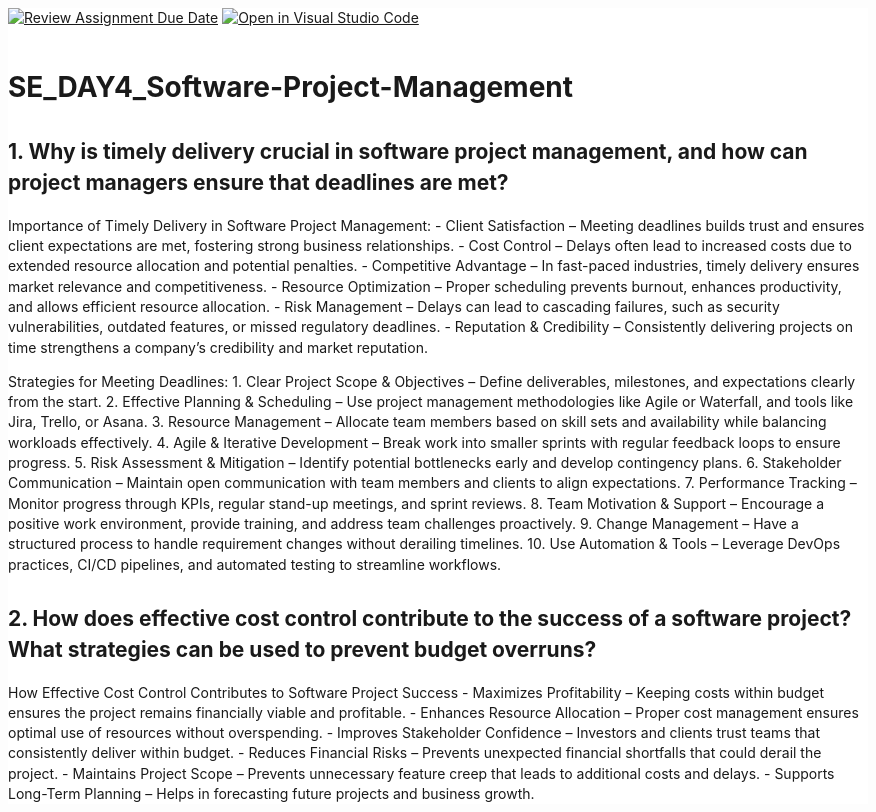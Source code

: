 [![Review Assignment Due Date](https://classroom.github.com/assets/deadline-readme-button-22041afd0340ce965d47ae6ef1cefeee28c7c493a6346c4f15d667ab976d596c.svg)](https://classroom.github.com/a/9pw6JKcu)
[![Open in Visual Studio Code](https://classroom.github.com/assets/open-in-vscode-2e0aaae1b6195c2367325f4f02e2d04e9abb55f0b24a779b69b11b9e10269abc.svg)](https://classroom.github.com/online_ide?assignment_repo_id=18495101&assignment_repo_type=AssignmentRepo)
# SE_DAY4_Software-Project-Management
## 1. Why is timely delivery crucial in software project management, and how can project managers ensure that deadlines are met?
Importance of Timely Delivery in Software Project Management:
    - Client Satisfaction – Meeting deadlines builds trust and ensures client expectations are met, fostering strong business relationships.
    - Cost Control – Delays often lead to increased costs due to extended resource allocation and potential penalties.
    - Competitive Advantage – In fast-paced industries, timely delivery ensures market relevance and competitiveness.
    - Resource Optimization – Proper scheduling prevents burnout, enhances productivity, and allows efficient resource allocation.
    - Risk Management – Delays can lead to cascading failures, such as security vulnerabilities, outdated features, or missed regulatory deadlines.
    - Reputation & Credibility – Consistently delivering projects on time strengthens a company’s credibility and market reputation.

Strategies for Meeting Deadlines:
    1. Clear Project Scope & Objectives – Define deliverables, milestones, and expectations clearly from the start.
    2. Effective Planning & Scheduling – Use project management methodologies like Agile or Waterfall, and tools like Jira, Trello, or Asana.
    3. Resource Management – Allocate team members based on skill sets and availability while balancing workloads effectively.
    4. Agile & Iterative Development – Break work into smaller sprints with regular feedback loops to ensure progress.
    5. Risk Assessment & Mitigation – Identify potential bottlenecks early and develop contingency plans.
    6. Stakeholder Communication – Maintain open communication with team members and clients to align expectations.
    7. Performance Tracking – Monitor progress through KPIs, regular stand-up meetings, and sprint reviews.
    8. Team Motivation & Support – Encourage a positive work environment, provide training, and address team challenges proactively.
    9. Change Management – Have a structured process to handle requirement changes without derailing timelines.
    10. Use Automation & Tools – Leverage DevOps practices, CI/CD pipelines, and automated testing to streamline workflows.

## 2. How does effective cost control contribute to the success of a software project? What strategies can be used to prevent budget overruns?
How Effective Cost Control Contributes to Software Project Success
    - Maximizes Profitability – Keeping costs within budget ensures the project remains financially viable and profitable.
    - Enhances Resource Allocation – Proper cost management ensures optimal use of resources without overspending.
    - Improves Stakeholder Confidence – Investors and clients trust teams that consistently deliver within budget.
    - Reduces Financial Risks – Prevents unexpected financial shortfalls that could derail the project.
    - Maintains Project Scope – Prevents unnecessary feature creep that leads to additional costs and delays.
    - Supports Long-Term Planning – Helps in forecasting future projects and business growth.
